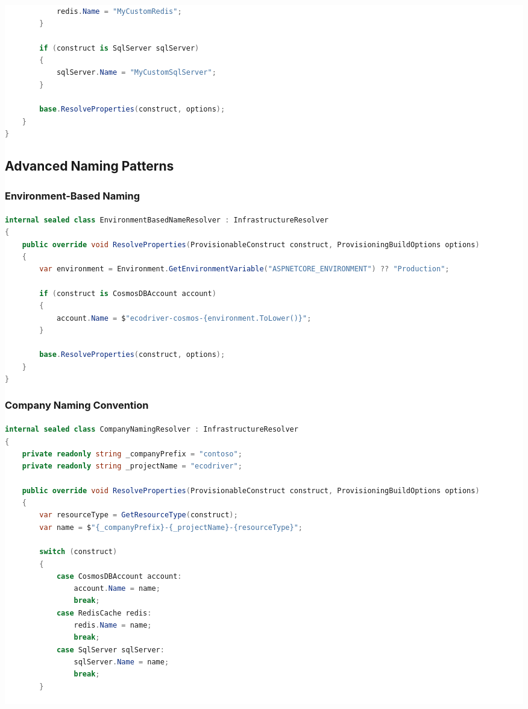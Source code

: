 ```csharp
            redis.Name = "MyCustomRedis";
        }
        
        if (construct is SqlServer sqlServer)
        {
            sqlServer.Name = "MyCustomSqlServer";
        }
        
        base.ResolveProperties(construct, options);
    }
}
```

## Advanced Naming Patterns

### Environment-Based Naming

```csharp
internal sealed class EnvironmentBasedNameResolver : InfrastructureResolver
{
    public override void ResolveProperties(ProvisionableConstruct construct, ProvisioningBuildOptions options)
    {
        var environment = Environment.GetEnvironmentVariable("ASPNETCORE_ENVIRONMENT") ?? "Production";
        
        if (construct is CosmosDBAccount account)
        {
            account.Name = $"ecodriver-cosmos-{environment.ToLower()}";
        }
        
        base.ResolveProperties(construct, options);
    }
}
```

### Company Naming Convention

```csharp
internal sealed class CompanyNamingResolver : InfrastructureResolver
{
    private readonly string _companyPrefix = "contoso";
    private readonly string _projectName = "ecodriver";
    
    public override void ResolveProperties(ProvisionableConstruct construct, ProvisioningBuildOptions options)
    {
        var resourceType = GetResourceType(construct);
        var name = $"{_companyPrefix}-{_projectName}-{resourceType}";
        
        switch (construct)
        {
            case CosmosDBAccount account:
                account.Name = name;
                break;
            case RedisCache redis:
                redis.Name = name;
                break;
            case SqlServer sqlServer:
                sqlServer.Name = name;
                break;
        }
        
```